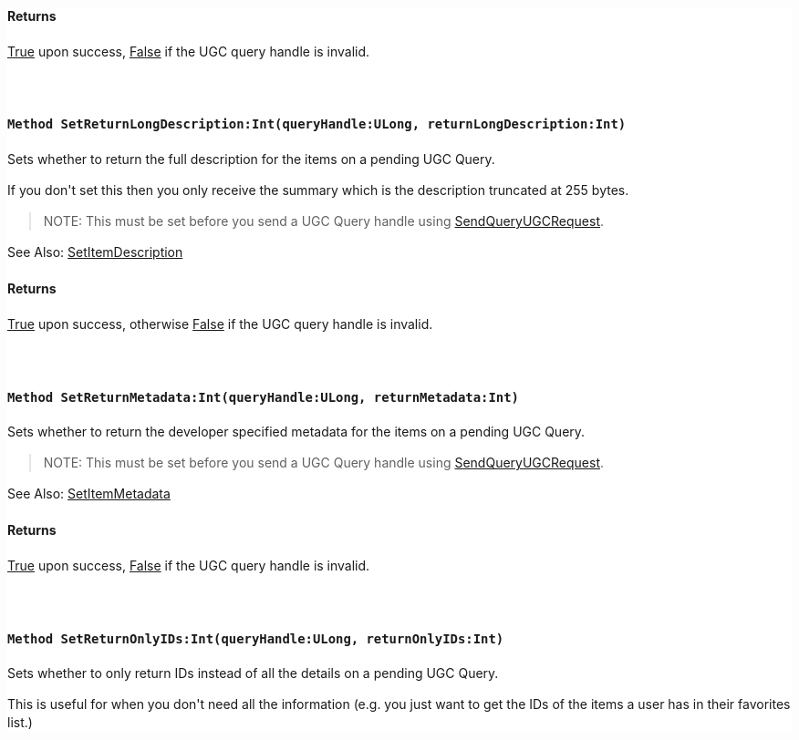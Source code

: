 
#### Returns
[True](../../../brl/brl.blitz/#true) upon success, [False](../../../brl/brl.blitz/#false) if the UGC query handle is invalid.


<br/>

### `Method SetReturnLongDescription:Int(queryHandle:ULong, returnLongDescription:Int)`

Sets whether to return the full description for the items on a pending UGC Query.

If you don't set this then you only receive the summary which is the description truncated at 255 bytes.

> NOTE: This must be set before you send a UGC Query handle using [SendQueryUGCRequest](../../../steam/steam.steamsdk/tsteamugc/#method-sendqueryugcrequestqueryhandleulong).

See Also: [SetItemDescription](../../../steam/steam.steamsdk/tsteamugc/#method-setitemdescriptionintupdatehandleulong-descriptionstring)


#### Returns
[True](../../../brl/brl.blitz/#true) upon success, otherwise [False](../../../brl/brl.blitz/#false) if the UGC query handle is invalid.


<br/>

### `Method SetReturnMetadata:Int(queryHandle:ULong, returnMetadata:Int)`

Sets whether to return the developer specified metadata for the items on a pending UGC Query.


> NOTE: This must be set before you send a UGC Query handle using [SendQueryUGCRequest](../../../steam/steam.steamsdk/tsteamugc/#method-sendqueryugcrequestqueryhandleulong).

See Also: [SetItemMetadata](../../../steam/steam.steamsdk/tsteamugc/#method-setitemmetadataintupdatehandleulong-metadatastring)


#### Returns
[True](../../../brl/brl.blitz/#true) upon success, [False](../../../brl/brl.blitz/#false) if the UGC query handle is invalid.


<br/>

### `Method SetReturnOnlyIDs:Int(queryHandle:ULong, returnOnlyIDs:Int)`

Sets whether to only return IDs instead of all the details on a pending UGC Query.


This is useful for when you don't need all the information (e.g. you just want to get the IDs of the items a user has in their favorites list.)
